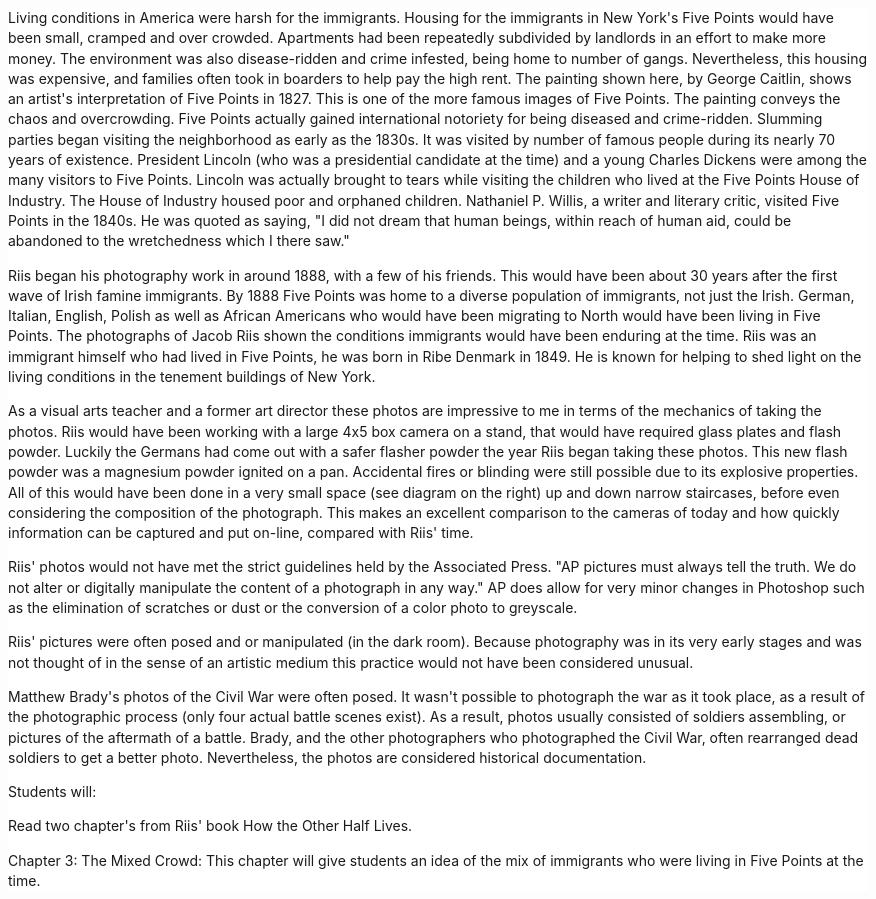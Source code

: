   Living conditions in America were harsh for the immigrants. Housing for the immigrants in New York's Five Points would have been small, cramped and over crowded. Apartments had been repeatedly subdivided by landlords in an  effort to make more money. The environment was also disease-ridden and crime infested, being home to number of gangs. Nevertheless, this housing was expensive, and families often took in boarders to help pay the high rent. The painting shown here, by George Caitlin, shows an artist's interpretation of Five Points in 1827. This is one of the more famous images of Five Points. The painting conveys the chaos and overcrowding. Five Points actually gained international notoriety for being diseased and crime-ridden. Slumming parties began visiting the neighborhood as early as the 1830s. It was visited by number of famous people during its nearly 70 years of existence. President Lincoln (who was a presidential candidate at the time) and a young Charles Dickens were among the many visitors to Five Points. Lincoln was actually brought to tears while visiting the children who lived at the Five Points House of Industry. The House of Industry housed poor and orphaned children. Nathaniel P. Willis, a writer and literary critic, visited Five Points in the 1840s. He was quoted as saying, "I did not dream that human beings, within reach of human aid, could be abandoned to the wretchedness which I there saw."
 </p>
<p>
  Riis began his photography work in around 1888, with a few of his friends. This would have been about 30 years after the first wave of Irish famine immigrants. By 1888 Five Points was home to a diverse population of immigrants, not just the Irish. German, Italian, English, Polish as well as African Americans who would have been migrating  to North would have been living in Five Points. The photographs of Jacob Riis shown the conditions immigrants would have been enduring at the time. Riis was an immigrant himself who had lived in Five Points, he was born in Ribe Denmark in 1849. He is known for helping to shed light on the living conditions in the tenement buildings of  New York.
 </p>
<p>
  As a visual arts teacher and a former art director these photos are impressive to me in terms of the mechanics of taking the photos. Riis would have been working with a large 4x5 box camera on a stand, that would have required glass plates and flash powder. Luckily the Germans had come out with a safer flasher powder the year Riis began  taking these photos. This new flash powder was a magnesium powder ignited on a pan. Accidental fires or blinding were still possible due to its explosive properties. All of this would have been done in a very small space (see diagram on the right) up and down narrow staircases, before even considering the composition of the photograph. This makes an excellent comparison to the cameras of today and how quickly information  can be captured and put on-line, compared with Riis' time.
 </p>
<p>
  Riis' photos would not have met the strict guidelines held by the Associated Press. "AP pictures must always tell the truth. We do not alter or digitally manipulate the content of a photograph in any way." AP does allow for very minor changes in Photoshop such as the elimination of scratches or dust or the conversion of a color photo to greyscale.
 </p>
<p>
  Riis' pictures were often posed and or manipulated (in the dark room). Because photography was in its very early stages and was not thought of in the sense of an artistic medium this practice would not have been considered unusual.
 </p>
<p>
  Matthew Brady's photos of the Civil War were often posed. It wasn't possible to photograph the war as it took place, as a result of the photographic process (only four actual battle scenes exist). As a result, photos usually consisted of soldiers assembling,  or pictures of the aftermath of a battle. Brady, and the other photographers who photographed the Civil War, often rearranged dead soldiers to get a better photo. Nevertheless, the photos are considered historical documentation.
 </p>
<p>
  Students will:
 </p>
<p>
  Read two chapter's from Riis' book How the Other Half Lives.
 </p>
<p>
  Chapter 3: The Mixed Crowd: This chapter will give students an idea of the  mix of immigrants who were living in Five Points at the time.
 </p>